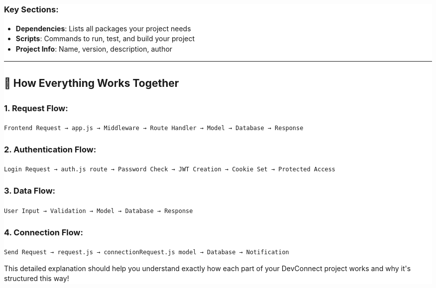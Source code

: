 ### Key Sections:
- **Dependencies**: Lists all packages your project needs
- **Scripts**: Commands to run, test, and build your project
- **Project Info**: Name, version, description, author

---

## 🔄 How Everything Works Together

### 1. **Request Flow**:
```
Frontend Request → app.js → Middleware → Route Handler → Model → Database → Response
```

### 2. **Authentication Flow**:
```
Login Request → auth.js route → Password Check → JWT Creation → Cookie Set → Protected Access
```

### 3. **Data Flow**:
```
User Input → Validation → Model → Database → Response
```

### 4. **Connection Flow**:
```
Send Request → request.js → connectionRequest.js model → Database → Notification
```

This detailed explanation should help you understand exactly how each part of your DevConnect project works and why it's structured this way!

